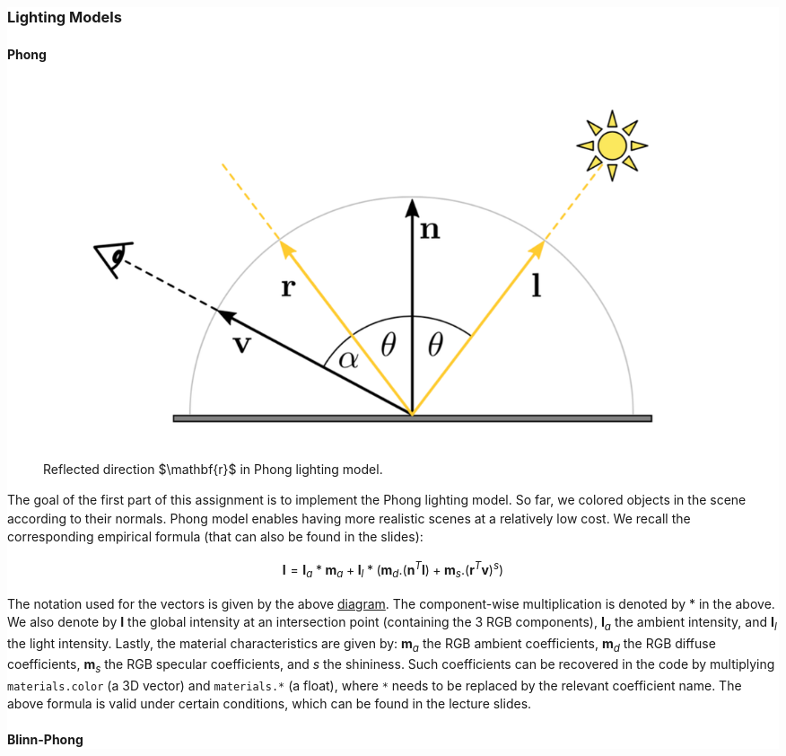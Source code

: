 ### Lighting Models

#### Phong

<figure id="fig-phong" class="captioned"><img src="doc/phong_diagram.png"></img>
<figcaption>Reflected direction $\mathbf{r}$ in Phong lighting model.</figcaption></figure>

The goal of the first part of this assignment is to implement the Phong lighting model. So far, we colored objects in the scene according to their normals. Phong model enables having more realistic scenes at a relatively low cost. We recall the corresponding empirical formula (that can also be found in the slides):

$$\mathbf{I} = \mathbf{I}_a*\mathbf{m}_a + \mathbf{I}_l*(\mathbf{m}_d.(\mathbf{n}^T\mathbf{l}) + \mathbf{m}_s.(\mathbf{r}^T\mathbf{v})^s)$$

The notation used for the vectors is given by the above [diagram](#fig-phong). The component-wise multiplication is denoted by $*$ in the above. We also denote by $\mathbf{I}$ the global intensity at an intersection point (containing the 3 RGB components), $\mathbf{I}_a$ the ambient intensity, and $\mathbf{I}_l$ the light intensity. Lastly, the material characteristics are given by: $\mathbf{m}_a$ the RGB ambient coefficients, $\mathbf{m}_d$ the RGB diffuse coefficients, $\mathbf{m}_s$ the RGB specular coefficients, and $s$ the shininess. Such coefficients can be recovered in the code by multiplying `materials.color` (a 3D vector) and `materials.*` (a float), where `*` needs to be replaced by the relevant coefficient name. The above formula is valid under certain conditions, which can be found in the lecture slides.


#### Blinn-Phong
